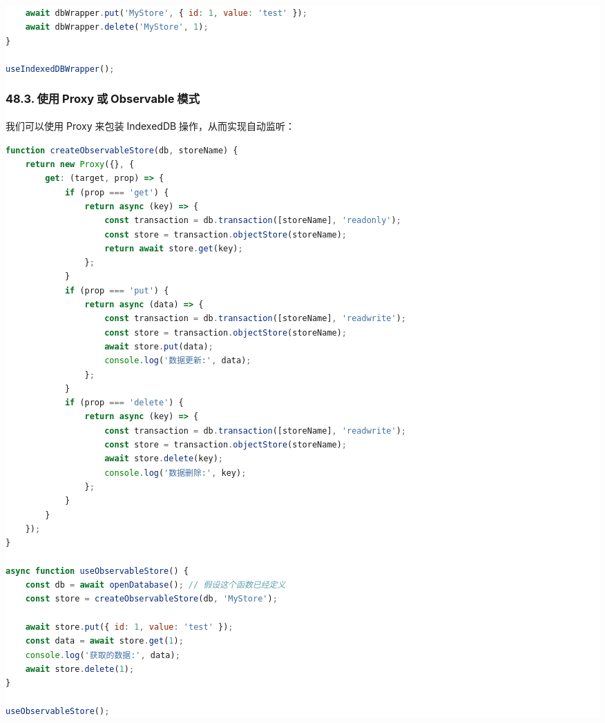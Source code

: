 ```javascript
    await dbWrapper.put('MyStore', { id: 1, value: 'test' });
    await dbWrapper.delete('MyStore', 1);
}

useIndexedDBWrapper();
```

### 48.3. 使用 Proxy 或 Observable 模式

我们可以使用 Proxy 来包装 IndexedDB 操作，从而实现自动监听：

```javascript
function createObservableStore(db, storeName) {
    return new Proxy({}, {
        get: (target, prop) => {
            if (prop === 'get') {
                return async (key) => {
                    const transaction = db.transaction([storeName], 'readonly');
                    const store = transaction.objectStore(storeName);
                    return await store.get(key);
                };
            }
            if (prop === 'put') {
                return async (data) => {
                    const transaction = db.transaction([storeName], 'readwrite');
                    const store = transaction.objectStore(storeName);
                    await store.put(data);
                    console.log('数据更新:', data);
                };
            }
            if (prop === 'delete') {
                return async (key) => {
                    const transaction = db.transaction([storeName], 'readwrite');
                    const store = transaction.objectStore(storeName);
                    await store.delete(key);
                    console.log('数据删除:', key);
                };
            }
        }
    });
}

async function useObservableStore() {
    const db = await openDatabase(); // 假设这个函数已经定义
    const store = createObservableStore(db, 'MyStore');

    await store.put({ id: 1, value: 'test' });
    const data = await store.get(1);
    console.log('获取的数据:', data);
    await store.delete(1);
}

useObservableStore();
```

